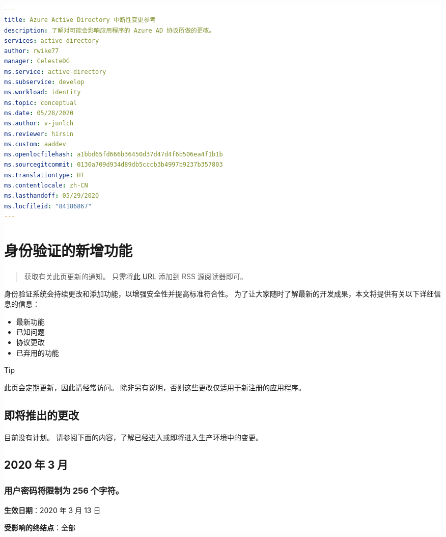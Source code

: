 ```yaml
---
title: Azure Active Directory 中断性变更参考
description: 了解对可能会影响应用程序的 Azure AD 协议所做的更改。
services: active-directory
author: rwike77
manager: CelesteDG
ms.service: active-directory
ms.subservice: develop
ms.workload: identity
ms.topic: conceptual
ms.date: 05/28/2020
ms.author: v-junlch
ms.reviewer: hirsin
ms.custom: aaddev
ms.openlocfilehash: a1bbd65fd666b36450d37d47d4f6b506ea4f1b1b
ms.sourcegitcommit: 0130a709d934d89db5cccb3b4997b9237b357803
ms.translationtype: HT
ms.contentlocale: zh-CN
ms.lasthandoff: 05/29/2020
ms.locfileid: "84186867"
---
```

# <a name="whats-new-for-authentication"></a>身份验证的新增功能

>获取有关此页更新的通知。 只需将[此 URL](https://docs.microsoft.com/api/search/rss?search=%22whats%20new%20for%20authentication%22&locale=en-us) 添加到 RSS 源阅读器即可。

身份验证系统会持续更改和添加功能，以增强安全性并提高标准符合性。 为了让大家随时了解最新的开发成果，本文将提供有关以下详细信息的信息：

- 最新功能
- 已知问题
- 协议更改
- 已弃用的功能

> [!TIP]
> 此页会定期更新，因此请经常访问。 除非另有说明，否则这些更改仅适用于新注册的应用程序。

## <a name="upcoming-changes"></a>即将推出的更改

目前没有计划。  请参阅下面的内容，了解已经进入或即将进入生产环境中的变更。

## <a name="march-2020"></a>2020 年 3 月

### <a name="user-passwords-will-be-restricted-to-256-characters"></a>用户密码将限制为 256 个字符。

**生效日期**：2020 年 3 月 13 日

**受影响的终结点**：全部
